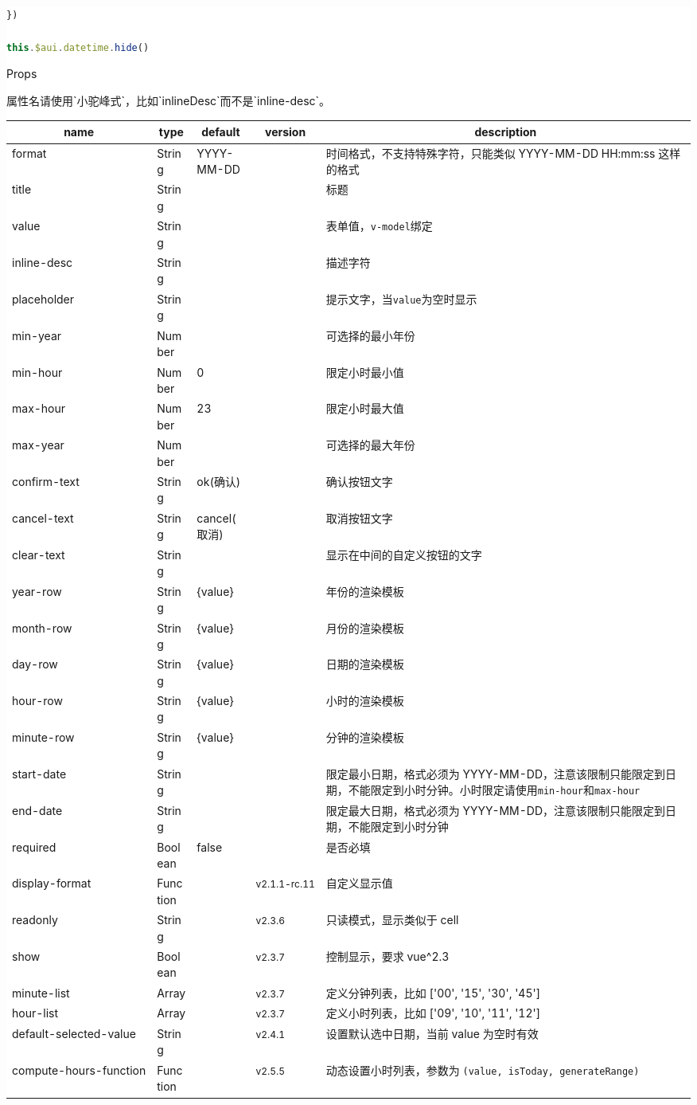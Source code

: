 ```js
})

this.$aui.datetime.hide()
```

<span class="aui-props-title">Props</span>
<p class="warning">
属性名请使用`小驼峰式`，比如`inlineDesc`而不是`inline-desc`。
</p>

| name   | type | default  |  version | description   |
|-------|-------|-------|-------|-------|
| <span class="prop-key" style="white-space:nowrap;">format</span> | <span class="type type-string">String</span> | YYYY-MM-DD | <span style="font-size:12px;white-space:nowrap;"></span> | 时间格式，不支持特殊字符，只能类似 YYYY-MM-DD HH:mm:ss 这样的格式 |
| <span class="prop-key" style="white-space:nowrap;">title</span> | <span class="type type-string">String</span> |  | <span style="font-size:12px;white-space:nowrap;"></span> | 标题 |
| <span class="prop-key" style="white-space:nowrap;">value</span> | <span class="type type-string">String</span> |  | <span style="font-size:12px;white-space:nowrap;"></span> | 表单值，`v-model`绑定 |
| <span class="prop-key" style="white-space:nowrap;">inline-desc</span> | <span class="type type-string">String</span> |  | <span style="font-size:12px;white-space:nowrap;"></span> | 描述字符 |
| <span class="prop-key" style="white-space:nowrap;">placeholder</span> | <span class="type type-string">String</span> |  | <span style="font-size:12px;white-space:nowrap;"></span> | 提示文字，当`value`为空时显示 |
| <span class="prop-key" style="white-space:nowrap;">min-year</span> | <span class="type type-number">Number</span> |  | <span style="font-size:12px;white-space:nowrap;"></span> | 可选择的最小年份 |
| <span class="prop-key" style="white-space:nowrap;">min-hour</span> | <span class="type type-number">Number</span> | 0 | <span style="font-size:12px;white-space:nowrap;"></span> | 限定小时最小值 |
| <span class="prop-key" style="white-space:nowrap;">max-hour</span> | <span class="type type-number">Number</span> | 23 | <span style="font-size:12px;white-space:nowrap;"></span> | 限定小时最大值 |
| <span class="prop-key" style="white-space:nowrap;">max-year</span> | <span class="type type-number">Number</span> |  | <span style="font-size:12px;white-space:nowrap;"></span> | 可选择的最大年份 |
| <span class="prop-key" style="white-space:nowrap;">confirm-text</span> | <span class="type type-string">String</span> | ok(确认) | <span style="font-size:12px;white-space:nowrap;"></span> | 确认按钮文字 |
| <span class="prop-key" style="white-space:nowrap;">cancel-text</span> | <span class="type type-string">String</span> | cancel(取消) | <span style="font-size:12px;white-space:nowrap;"></span> | 取消按钮文字 |
| <span class="prop-key" style="white-space:nowrap;">clear-text</span> | <span class="type type-string">String</span> |  | <span style="font-size:12px;white-space:nowrap;"></span> | 显示在中间的自定义按钮的文字 |
| <span class="prop-key" style="white-space:nowrap;">year-row</span> | <span class="type type-string">String</span> | {value} | <span style="font-size:12px;white-space:nowrap;"></span> | 年份的渲染模板 |
| <span class="prop-key" style="white-space:nowrap;">month-row</span> | <span class="type type-string">String</span> | {value} | <span style="font-size:12px;white-space:nowrap;"></span> | 月份的渲染模板 |
| <span class="prop-key" style="white-space:nowrap;">day-row</span> | <span class="type type-string">String</span> | {value} | <span style="font-size:12px;white-space:nowrap;"></span> | 日期的渲染模板 |
| <span class="prop-key" style="white-space:nowrap;">hour-row</span> | <span class="type type-string">String</span> | {value} | <span style="font-size:12px;white-space:nowrap;"></span> | 小时的渲染模板 |
| <span class="prop-key" style="white-space:nowrap;">minute-row</span> | <span class="type type-string">String</span> | {value} | <span style="font-size:12px;white-space:nowrap;"></span> | 分钟的渲染模板 |
| <span class="prop-key" style="white-space:nowrap;">start-date</span> | <span class="type type-string">String</span> |  | <span style="font-size:12px;white-space:nowrap;"></span> | 限定最小日期，格式必须为 YYYY-MM-DD，注意该限制只能限定到日期，不能限定到小时分钟。小时限定请使用`min-hour`和`max-hour` |
| <span class="prop-key" style="white-space:nowrap;">end-date</span> | <span class="type type-string">String</span> |  | <span style="font-size:12px;white-space:nowrap;"></span> | 限定最大日期，格式必须为 YYYY-MM-DD，注意该限制只能限定到日期，不能限定到小时分钟 |
| <span class="prop-key" style="white-space:nowrap;">required</span> | <span class="type type-boolean">Boolean</span> | false | <span style="font-size:12px;white-space:nowrap;"></span> | 是否必填 |
| <span class="prop-key" style="white-space:nowrap;">display-format</span> | <span class="type type-function">Function</span> |  | <span style="font-size:12px;white-space:nowrap;">v2.1.1-rc.11</span> | 自定义显示值 |
| <span class="prop-key" style="white-space:nowrap;">readonly</span> | <span class="type type-string">String</span> |  | <span style="font-size:12px;white-space:nowrap;">v2.3.6</span> | 只读模式，显示类似于 cell |
| <span class="prop-key" style="white-space:nowrap;">show</span> | <span class="type type-boolean">Boolean</span> |  | <span style="font-size:12px;white-space:nowrap;">v2.3.7</span> | 控制显示，要求 vue^2.3 |
| <span class="prop-key" style="white-space:nowrap;">minute-list</span> | <span class="type type-array">Array</span> |  | <span style="font-size:12px;white-space:nowrap;">v2.3.7</span> | 定义分钟列表，比如 ['00', '15', '30', '45'] |
| <span class="prop-key" style="white-space:nowrap;">hour-list</span> | <span class="type type-array">Array</span> |  | <span style="font-size:12px;white-space:nowrap;">v2.3.7</span> | 定义小时列表，比如 ['09', '10', '11', '12'] |
| <span class="prop-key" style="white-space:nowrap;">default-selected-value</span> | <span class="type type-string">String</span> |  | <span style="font-size:12px;white-space:nowrap;">v2.4.1</span> | 设置默认选中日期，当前 value 为空时有效 |
| <span class="prop-key" style="white-space:nowrap;">compute-hours-function</span> | <span class="type type-function">Function</span> |  | <span style="font-size:12px;white-space:nowrap;">v2.5.5</span> | 动态设置小时列表，参数为 `(value, isToday, generateRange)` |